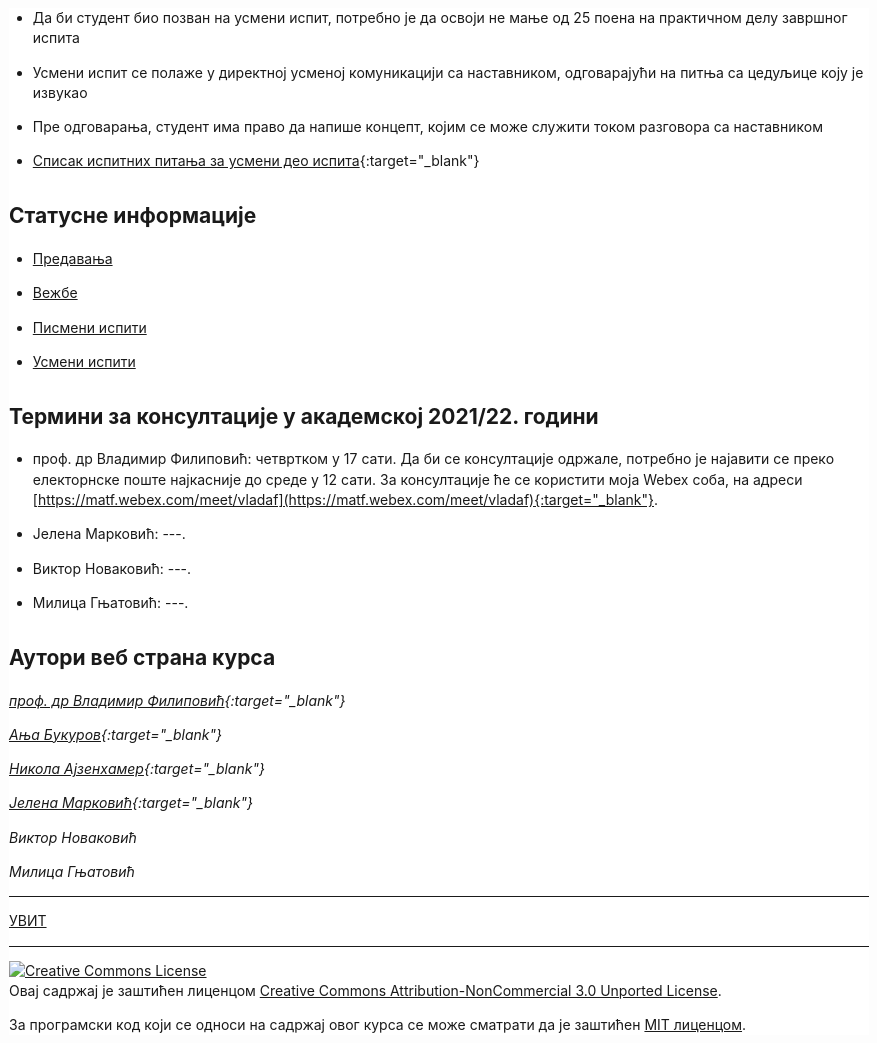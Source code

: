   * Да би студент био позван на усмени испит, потребно је да освоји не мање од 25 поена на практичном делу завршног испита

  * Усмени испит се полаже у директној усменој комуникацији са наставником, одговарајући на питња са цедуљице коју је извукао

  * Пре одговарања, студент има право да напише концепт, којим се може служити током разговора са наставником

* [Списак испитних питања за усмени део испита](ISPITNA-PITANJA-USMENI.md){:target="_blank"}  

## Статусне информације  

* [Предавања](../predavanja/info)

* [Вежбе](../vezbe/info)

* [Писмени испити](../pismeni-ispiti/info)

* [Усмени испити](../usmeni-ispiti/info)

## Термини за консултације у академској 2021/22. години

* проф. др Владимир Филиповић: четвртком у 17 сати. Да би се консултације одржале, потребно је најавити се преко електорнске поште најкасније до среде у 12 сати. За консултације ће се користити моја Webex соба, на aдреси [https://matf.webex.com/meet/vladaf](https://matf.webex.com/meet/vladaf){:target="_blank"}.

* Јелена Марковић: ---.

* Виктор Новаковић: ---.

* Милица Гњатовић: ---.

## Аутори веб страна курса

*[проф. др Владимир Филиповић](https://vladofilipovic.github.io/index-en.html){:target="_blank"}*

*[Ања Букуров](http://poincare.matf.bg.ac.rs/~anja_bukurov/){:target="_blank"}*

*[Никола Ајзенхамер](http://poincare.matf.bg.ac.rs/~nikola_ajzenhamer/){:target="_blank"}*

*[Јелена Марковић](http://www.matf.bg.ac.rs/p/jelena-markovic/pocetna/){:target="_blank"}*

*Виктор Новаковић*

*Милица Гњатовић*

---

[УВИТ](../README.md)

---

<a rel="license" href="http://creativecommons.org/licenses/by-nc/3.0/"><img alt="Creative Commons License" style="border-width:0" src="https://i.creativecommons.org/l/by-nc/3.0/88x31.png" /></a><br />Овај садржај је заштићен лиценцом <a rel="license" href="http://creativecommons.org/licenses/by-nc/3.0/">Creative Commons Attribution-NonCommercial 3.0 Unported License</a>.

За програмски код који се односи на садржај овог курса се може сматрати да је заштићен [MIT лиценцом](/LICENSE).
